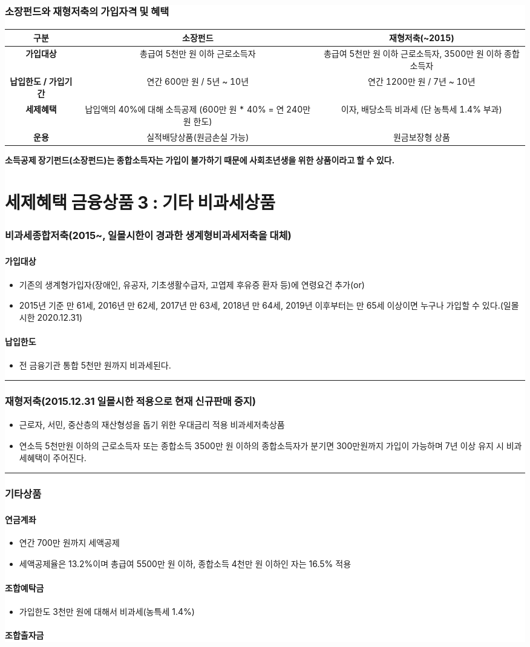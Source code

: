 ### 소장펀드와 재형저축의 가입자격 및 혜택

|            **구분**             |                         **소장펀드**                         |                    **재형저축**(~2015)                     |
| :-----------------------------: | :----------------------------------------------------------: | :--------------------------------------------------------: |
|          **가입대상**           |               총급여 5천만 원 이하 근로소득자                | 총급여 5천만 원 이하 근로소득자, 3500만 원 이하 종합소득자 |
| **납입한도** **/** **가입기간** |                  연간 600만 원 / 5년 ~ 10년                  |                연간 1200만 원 / 7년 ~ 10년                 |
|          **세제혜택**           | 납입액의 40%에 대해 소득공제  (600만 원 * 40% = 연 240만 원 한도) |        이자, 배당소득 비과세  (단 농특세 1.4% 부과)        |
|            **운용**             |                 실적배당상품(원금손실 가능)                  |                      원금보장형 상품                       |

**소득공제 장기펀드(소장펀드)는 종합소득자는 가입이 불가하기 때문에 사회초년생을 위한 상품이라고 할 수 있다.**



# 세제혜택 금융상품 3 : 기타 비과세상품

### 비과세종합저축(2015~, 일몰시한이 경과한 생계형비과세저축을 대체)

#### 가입대상

* 기존의 생계형가입자(장애인, 유공자, 기초생활수급자, 고엽제 후유증 환자 등)에 연령요건 추가(or)        

* 2015년 기준 만 61세, 2016년 만 62세, 2017년 만 63세, 2018년 만 64세, 2019년 이후부터는 만 65세 이상이면 누구나 가입할 수 있다.(일몰시한 2020.12.31)

#### 납입한도 

* 전 금융기관 통합 5천만 원까지 비과세된다. 

---

### 재형저축(2015.12.31 일몰시한 적용으로 현재 신규판매 중지)

* 근로자, 서민, 중산층의 재산형성을 돕기 위한 우대금리 적용 비과세저축상품

* 연소득 5천만원 이하의 근로소득자 또는 종합소득 3500만 원 이하의 종합소득자가 분기면 300만원까지 가입이 가능하며 7년 이상 유지 시 비과세혜택이 주어진다.

---

### 기타상품 

#### 연금계좌 

* 연간 700만 원까지 세액공제 

* 세액공제율은 13.2%이며 총급여 5500만 원 이하, 종합소득 4천만 원 이하인 자는 16.5% 적용

#### 조합예탁금 

* 가입한도 3천만 원에 대해서 비과세(농특세 1.4%)

#### 조합출자금
